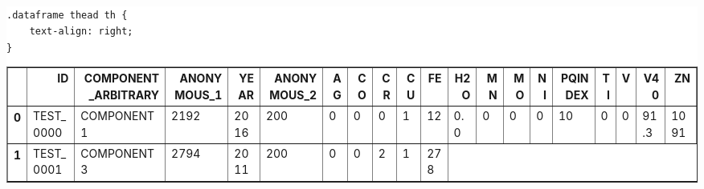     .dataframe thead th {
        text-align: right;
    }
</style>
<table border="1" class="dataframe">
  <thead>
    <tr style="text-align: right;">
      <th></th>
      <th>ID</th>
      <th>COMPONENT_ARBITRARY</th>
      <th>ANONYMOUS_1</th>
      <th>YEAR</th>
      <th>ANONYMOUS_2</th>
      <th>AG</th>
      <th>CO</th>
      <th>CR</th>
      <th>CU</th>
      <th>FE</th>
      <th>H2O</th>
      <th>MN</th>
      <th>MO</th>
      <th>NI</th>
      <th>PQINDEX</th>
      <th>TI</th>
      <th>V</th>
      <th>V40</th>
      <th>ZN</th>
    </tr>
  </thead>
  <tbody>
    <tr>
      <th>0</th>
      <td>TEST_0000</td>
      <td>COMPONENT1</td>
      <td>2192</td>
      <td>2016</td>
      <td>200</td>
      <td>0</td>
      <td>0</td>
      <td>0</td>
      <td>1</td>
      <td>12</td>
      <td>0.0</td>
      <td>0</td>
      <td>0</td>
      <td>0</td>
      <td>10</td>
      <td>0</td>
      <td>0</td>
      <td>91.3</td>
      <td>1091</td>
    </tr>
    <tr>
      <th>1</th>
      <td>TEST_0001</td>
      <td>COMPONENT3</td>
      <td>2794</td>
      <td>2011</td>
      <td>200</td>
      <td>0</td>
      <td>0</td>
      <td>2</td>
      <td>1</td>
      <td>278</td>
